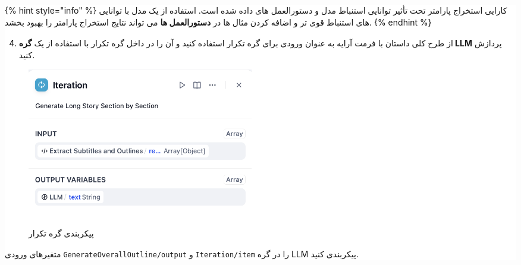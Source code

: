 {% hint style="info" %}
کارایی استخراج پارامتر تحت تأثیر توانایی استنباط مدل و دستورالعمل های داده شده است. استفاده از یک مدل با توانایی های استنباط قوی تر و اضافه کردن مثال ها در **دستورالعمل ها** می تواند نتایج استخراج پارامتر را بهبود بخشد.
{% endhint %}

4. از طرح کلی داستان با فرمت آرایه به عنوان ورودی برای گره تکرار استفاده کنید و آن را در داخل گره تکرار با استفاده از یک **گره LLM** پردازش کنید.

<figure><img src="../../../.gitbook/assets/workflow-iteration-node.png" alt="" width="375"><figcaption><p>پیکربندی گره تکرار</p></figcaption></figure>

متغیرهای ورودی `GenerateOverallOutline/output` و `Iteration/item` را در گره LLM پیکربندی کنید.
